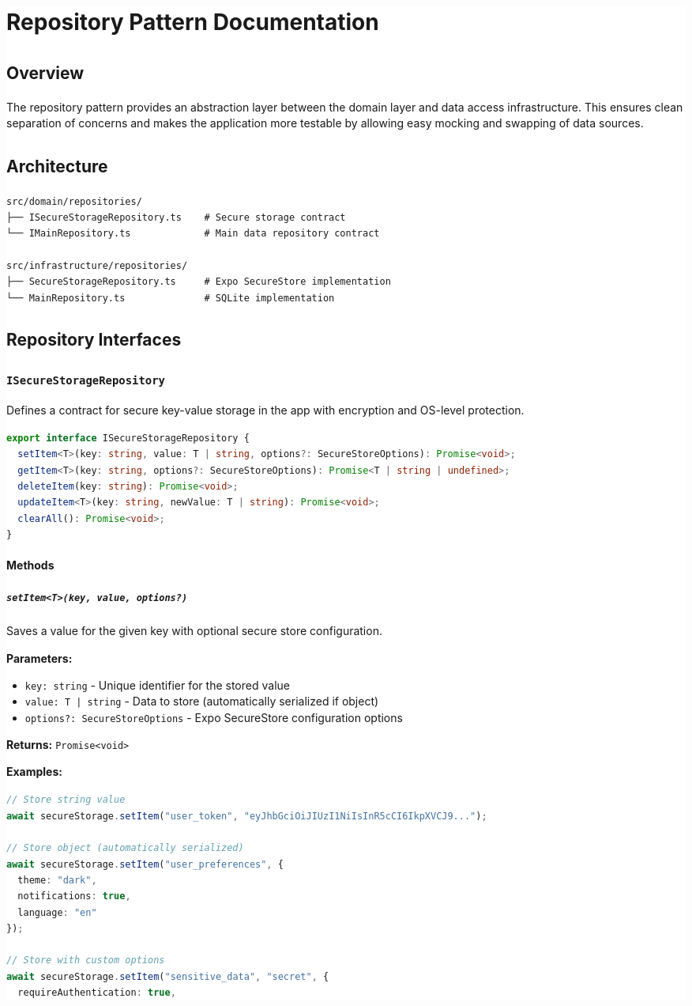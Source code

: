 # Repository Pattern Documentation

## Overview

The repository pattern provides an abstraction layer between the domain layer and data access infrastructure. This ensures clean separation of concerns and makes the application more testable by allowing easy mocking and swapping of data sources.

## Architecture

```
src/domain/repositories/
├── ISecureStorageRepository.ts    # Secure storage contract
└── IMainRepository.ts             # Main data repository contract

src/infrastructure/repositories/
├── SecureStorageRepository.ts     # Expo SecureStore implementation
└── MainRepository.ts              # SQLite implementation
```

## Repository Interfaces

### `ISecureStorageRepository`

Defines a contract for secure key-value storage in the app with encryption and OS-level protection.

```typescript
export interface ISecureStorageRepository {
  setItem<T>(key: string, value: T | string, options?: SecureStoreOptions): Promise<void>;
  getItem<T>(key: string, options?: SecureStoreOptions): Promise<T | string | undefined>;
  deleteItem(key: string): Promise<void>;
  updateItem<T>(key: string, newValue: T | string): Promise<void>;
  clearAll(): Promise<void>;
}
```

#### Methods

##### `setItem<T>(key, value, options?)`

Saves a value for the given key with optional secure store configuration.

**Parameters:**
- `key: string` - Unique identifier for the stored value
- `value: T | string` - Data to store (automatically serialized if object)
- `options?: SecureStoreOptions` - Expo SecureStore configuration options

**Returns:** `Promise<void>`

**Examples:**

```typescript
// Store string value
await secureStorage.setItem("user_token", "eyJhbGciOiJIUzI1NiIsInR5cCI6IkpXVCJ9...");

// Store object (automatically serialized)
await secureStorage.setItem("user_preferences", {
  theme: "dark",
  notifications: true,
  language: "en"
});

// Store with custom options
await secureStorage.setItem("sensitive_data", "secret", {
  requireAuthentication: true,
```